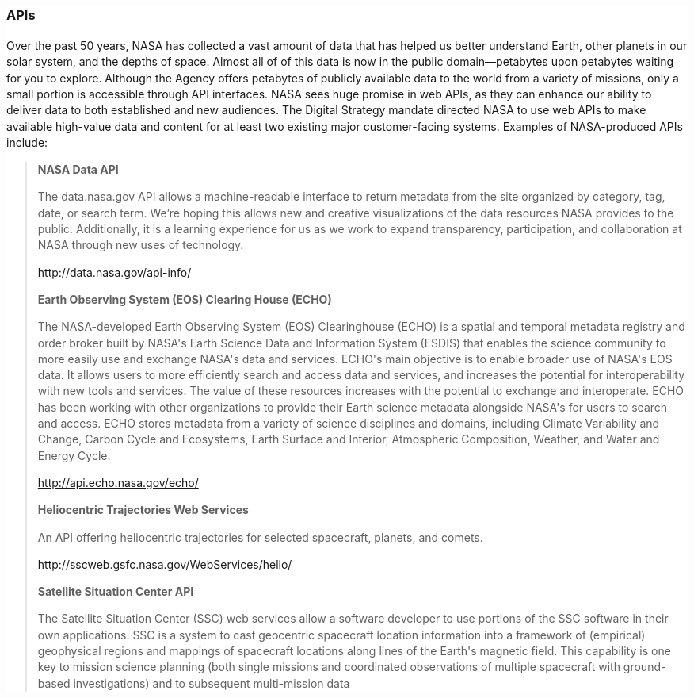### **APIs**

Over the past 50 years, NASA has collected a vast amount of data that
has helped us better understand Earth, other planets in our solar
system, and the depths of space. Almost all of of this data is now in
the public domain—petabytes upon petabytes waiting for you to
explore. Although the Agency offers petabytes of publicly available data
to the world from a variety of missions, only a small portion is
accessible through API interfaces. NASA sees huge promise in web APIs,
as they can enhance our ability to deliver data to both established and
new audiences. The Digital Strategy mandate directed NASA to use web
APIs to make available high-value data and content for at least two
existing major customer-facing systems. Examples of NASA-produced APIs
include:

> **NASA Data API**
>
> The data.nasa.gov API allows a machine-readable interface to return
> metadata from the site organized by category, tag, date, or search
> term. We’re hoping this allows new and creative visualizations of the
> data resources NASA provides to the public. Additionally, it is a
> learning experience for us as we work to expand transparency,
> participation, and collaboration at NASA through new uses of
> technology.
>
> <http://data.nasa.gov/api-info/>
>
> **Earth Observing System (EOS) Clearing House (ECHO)**
>
> The NASA-developed Earth Observing System (EOS) Clearinghouse (ECHO)
> is a spatial and temporal metadata registry and order broker built by
> NASA's Earth Science Data and Information System (ESDIS) that enables
> the science community to more easily use and exchange NASA's data and
> services. ECHO's main objective is to enable broader use of NASA's EOS
> data. It allows users to more efficiently search and access data and
> services, and increases the potential for interoperability with new
> tools and services. The value of these resources increases with the
> potential to exchange and interoperate. ECHO has been working with
> other organizations to provide their Earth science metadata alongside
> NASA's for users to search and access. ECHO stores metadata from a
> variety of science disciplines and domains, including Climate
> Variability and Change, Carbon Cycle and Ecosystems, Earth Surface and
> Interior, Atmospheric Composition, Weather, and Water and Energy
> Cycle.
>
> <http://api.echo.nasa.gov/echo/>
>
> **Heliocentric Trajectories Web Services**
>
> An API offering heliocentric trajectories for selected spacecraft,
> planets, and comets.
>
> <http://sscweb.gsfc.nasa.gov/WebServices/helio/>
>
> **Satellite Situation Center API**
>
> The Satellite Situation Center (SSC) web services allow a software
> developer to use portions of the SSC software in their own
> applications. SSC is a system to cast geocentric spacecraft location
> information into a framework of (empirical) geophysical regions and
> mappings of spacecraft locations along lines of the Earth's magnetic
> field. This capability is one key to mission science planning (both
> single missions and coordinated observations of multiple spacecraft
> with ground-based investigations) and to subsequent multi-mission data